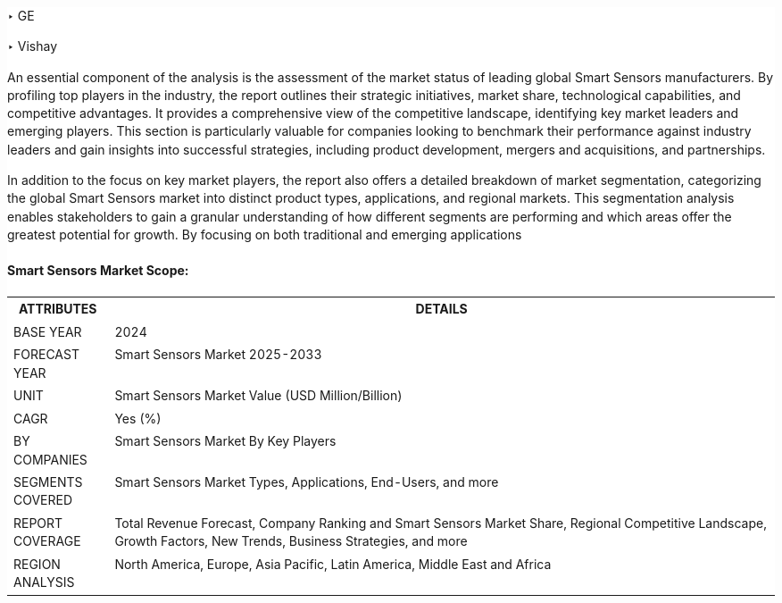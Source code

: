‣ GE

‣ Vishay

An essential component of the analysis is the assessment of the market status of leading global Smart Sensors manufacturers. By profiling top players in the industry, the report outlines their strategic initiatives, market share, technological capabilities, and competitive advantages. It provides a comprehensive view of the competitive landscape, identifying key market leaders and emerging players. This section is particularly valuable for companies looking to benchmark their performance against industry leaders and gain insights into successful strategies, including product development, mergers and acquisitions, and partnerships.

In addition to the focus on key market players, the report also offers a detailed breakdown of market segmentation, categorizing the global Smart Sensors market into distinct product types, applications, and regional markets. This segmentation analysis enables stakeholders to gain a granular understanding of how different segments are performing and which areas offer the greatest potential for growth. By focusing on both traditional and emerging applications

<h4>Smart Sensors Market Scope:</h4>
<table>
<tr>
<th>ATTRIBUTES</th>
<th>DETAILS</th>
</tr>
<tr>
<td>BASE YEAR</td>
<td>2024</td>
</tr>
<tr>
<td>FORECAST YEAR</td>
<td>Smart Sensors Market 2025-2033</td>
</tr>
<tr>
<td>UNIT</td>
<td>Smart Sensors Market Value (USD Million/Billion)</td>
<tr>
<td>CAGR</td>
<td>Yes (%)</td>
</tr>
</tr>
<tr>
<td>BY COMPANIES</td>
<td>Smart Sensors Market By Key Players</td>
</tr>
<tr>
<td>SEGMENTS COVERED</td>
<td>Smart Sensors Market Types, Applications, End-Users, and more</td>
</tr>
<tr>
<td>REPORT COVERAGE</td>
<td>Total Revenue Forecast, Company Ranking and Smart Sensors Market Share, Regional Competitive Landscape, Growth Factors, New Trends, Business Strategies, and more</td>
</tr>
<tr>
<td>REGION ANALYSIS</td>
<td>North America, Europe, Asia Pacific, Latin America, Middle East and Africa</td>
</tr>
</table>
